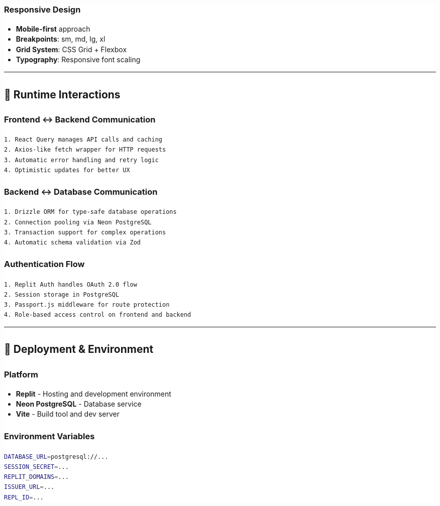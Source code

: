### Responsive Design
- **Mobile-first** approach
- **Breakpoints**: sm, md, lg, xl
- **Grid System**: CSS Grid + Flexbox
- **Typography**: Responsive font scaling

---

## 🔧 Runtime Interactions

### Frontend ↔ Backend Communication
```
1. React Query manages API calls and caching
2. Axios-like fetch wrapper for HTTP requests
3. Automatic error handling and retry logic
4. Optimistic updates for better UX
```

### Backend ↔ Database Communication
```
1. Drizzle ORM for type-safe database operations
2. Connection pooling via Neon PostgreSQL
3. Transaction support for complex operations
4. Automatic schema validation via Zod
```

### Authentication Flow
```
1. Replit Auth handles OAuth 2.0 flow
2. Session storage in PostgreSQL
3. Passport.js middleware for route protection
4. Role-based access control on frontend and backend
```

---

## 🚀 Deployment & Environment

### Platform
- **Replit** - Hosting and development environment
- **Neon PostgreSQL** - Database service
- **Vite** - Build tool and dev server

### Environment Variables
```bash
DATABASE_URL=postgresql://...
SESSION_SECRET=...
REPLIT_DOMAINS=...
ISSUER_URL=...
REPL_ID=...
```
